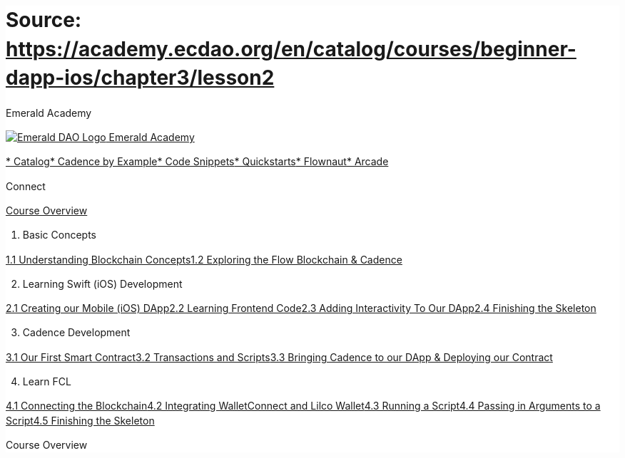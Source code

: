 # Source: https://academy.ecdao.org/en/catalog/courses/beginner-dapp-ios/chapter3/lesson2





















Emerald Academy


[![Emerald DAO Logo](/ea-logo.png)
Emerald Academy](/en/)

[* Catalog](/en/catalog)[* Cadence by Example](/en/cadence-by-example)[* Code Snippets](/en/snippets)[* Quickstarts](/en/quickstarts)[* Flownaut](https://flownaut.ecdao.org)[* Arcade](https://arcade.ecdao.org)

Connect



[Course Overview](/en/catalog/courses/beginner-dapp-ios)

1. Basic Concepts

[1.1 Understanding Blockchain Concepts](/en/catalog/courses/beginner-dapp-ios/chapter1/lesson1)[1.2 Exploring the Flow Blockchain & Cadence](/en/catalog/courses/beginner-dapp-ios/chapter1/lesson2)

2. Learning Swift (iOS) Development

[2.1 Creating our Mobile (iOS) DApp](/en/catalog/courses/beginner-dapp-ios/chapter2/lesson1)[2.2 Learning Frontend Code](/en/catalog/courses/beginner-dapp-ios/chapter2/lesson2)[2.3 Adding Interactivity To Our DApp](/en/catalog/courses/beginner-dapp-ios/chapter2/lesson3)[2.4 Finishing the Skeleton](/en/catalog/courses/beginner-dapp-ios/chapter2/lesson4)

3. Cadence Development

[3.1 Our First Smart Contract](/en/catalog/courses/beginner-dapp-ios/chapter3/lesson1)[3.2 Transactions and Scripts](/en/catalog/courses/beginner-dapp-ios/chapter3/lesson2)[3.3 Bringing Cadence to our DApp & Deploying our Contract](/en/catalog/courses/beginner-dapp-ios/chapter3/lesson3)

4. Learn FCL

[4.1 Connecting the Blockchain](/en/catalog/courses/beginner-dapp-ios/chapter4/lesson1)[4.2 Integrating WalletConnect and Lilco Wallet](/en/catalog/courses/beginner-dapp-ios/chapter4/lesson2)[4.3 Running a Script](/en/catalog/courses/beginner-dapp-ios/chapter4/lesson3)[4.4 Passing in Arguments to a Script](/en/catalog/courses/beginner-dapp-ios/chapter4/lesson4)[4.5 Finishing the Skeleton](/en/catalog/courses/beginner-dapp-ios/chapter4/lesson5)

Course Overview
